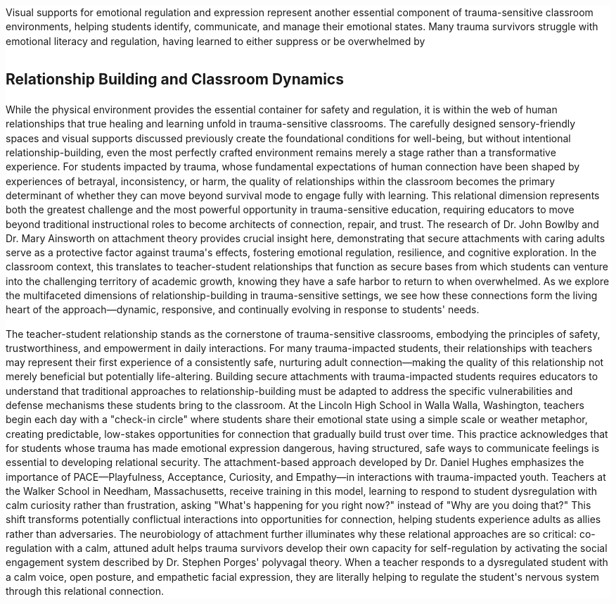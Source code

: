Visual supports for emotional regulation and expression represent another essential component of trauma-sensitive classroom environments, helping students identify, communicate, and manage their emotional states. Many trauma survivors struggle with emotional literacy and regulation, having learned to either suppress or be overwhelmed by

## Relationship Building and Classroom Dynamics

While the physical environment provides the essential container for safety and regulation, it is within the web of human relationships that true healing and learning unfold in trauma-sensitive classrooms. The carefully designed sensory-friendly spaces and visual supports discussed previously create the foundational conditions for well-being, but without intentional relationship-building, even the most perfectly crafted environment remains merely a stage rather than a transformative experience. For students impacted by trauma, whose fundamental expectations of human connection have been shaped by experiences of betrayal, inconsistency, or harm, the quality of relationships within the classroom becomes the primary determinant of whether they can move beyond survival mode to engage fully with learning. This relational dimension represents both the greatest challenge and the most powerful opportunity in trauma-sensitive education, requiring educators to move beyond traditional instructional roles to become architects of connection, repair, and trust. The research of Dr. John Bowlby and Dr. Mary Ainsworth on attachment theory provides crucial insight here, demonstrating that secure attachments with caring adults serve as a protective factor against trauma's effects, fostering emotional regulation, resilience, and cognitive exploration. In the classroom context, this translates to teacher-student relationships that function as secure bases from which students can venture into the challenging territory of academic growth, knowing they have a safe harbor to return to when overwhelmed. As we explore the multifaceted dimensions of relationship-building in trauma-sensitive settings, we see how these connections form the living heart of the approach—dynamic, responsive, and continually evolving in response to students' needs.

The teacher-student relationship stands as the cornerstone of trauma-sensitive classrooms, embodying the principles of safety, trustworthiness, and empowerment in daily interactions. For many trauma-impacted students, their relationships with teachers may represent their first experience of a consistently safe, nurturing adult connection—making the quality of this relationship not merely beneficial but potentially life-altering. Building secure attachments with trauma-impacted students requires educators to understand that traditional approaches to relationship-building must be adapted to address the specific vulnerabilities and defense mechanisms these students bring to the classroom. At the Lincoln High School in Walla Walla, Washington, teachers begin each day with a "check-in circle" where students share their emotional state using a simple scale or weather metaphor, creating predictable, low-stakes opportunities for connection that gradually build trust over time. This practice acknowledges that for students whose trauma has made emotional expression dangerous, having structured, safe ways to communicate feelings is essential to developing relational security. The attachment-based approach developed by Dr. Daniel Hughes emphasizes the importance of PACE—Playfulness, Acceptance, Curiosity, and Empathy—in interactions with trauma-impacted youth. Teachers at the Walker School in Needham, Massachusetts, receive training in this model, learning to respond to student dysregulation with calm curiosity rather than frustration, asking "What's happening for you right now?" instead of "Why are you doing that?" This shift transforms potentially conflictual interactions into opportunities for connection, helping students experience adults as allies rather than adversaries. The neurobiology of attachment further illuminates why these relational approaches are so critical: co-regulation with a calm, attuned adult helps trauma survivors develop their own capacity for self-regulation by activating the social engagement system described by Dr. Stephen Porges' polyvagal theory. When a teacher responds to a dysregulated student with a calm voice, open posture, and empathetic facial expression, they are literally helping to regulate the student's nervous system through this relational connection.
